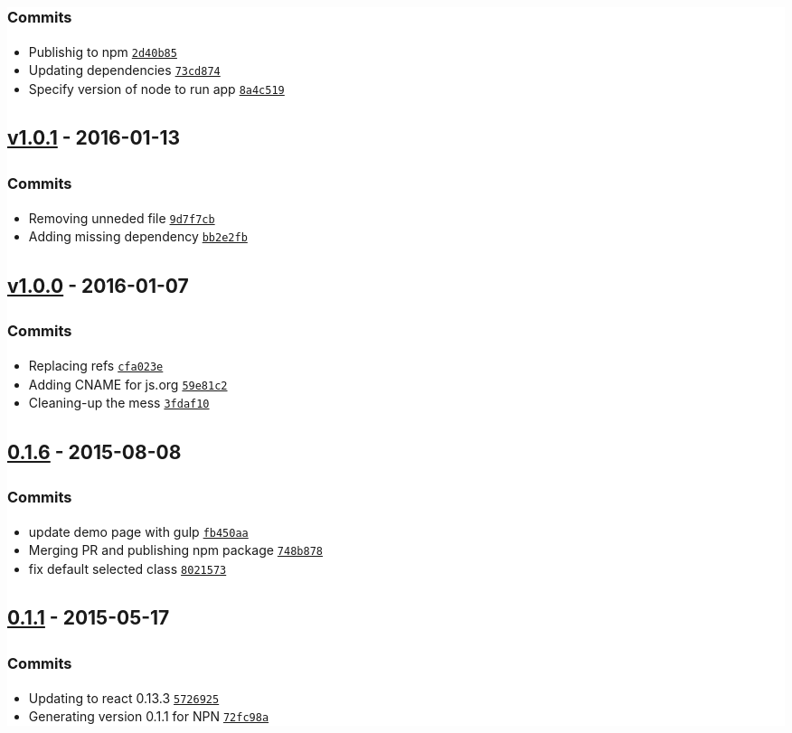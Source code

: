 ### Commits

- Publishig to npm [`2d40b85`](https://github.com/Redisrupt/react-responsive-carousel/commit/2d40b85593f0cb2d4397b973ae842fc15cd25608)
- Updating dependencies [`73cd874`](https://github.com/Redisrupt/react-responsive-carousel/commit/73cd874239f165d29363bfde29ed943c5b8af990)
- Specify version of node to run app [`8a4c519`](https://github.com/Redisrupt/react-responsive-carousel/commit/8a4c519708a8478e39dccbe3e6a8936813e2c37c)

## [v1.0.1](https://github.com/Redisrupt/react-responsive-carousel/compare/3.0.4...v1.0.1) - 2016-01-13

### Commits

- Removing unneded file [`9d7f7cb`](https://github.com/Redisrupt/react-responsive-carousel/commit/9d7f7cbf93abbd3cee691380a6365e684c45c523)
- Adding missing dependency [`bb2e2fb`](https://github.com/Redisrupt/react-responsive-carousel/commit/bb2e2fbaa5f794855c24e55671e7cbcac24da142)

## [v1.0.0](https://github.com/Redisrupt/react-responsive-carousel/compare/2.0.2...v1.0.0) - 2016-01-07

### Commits

- Replacing refs [`cfa023e`](https://github.com/Redisrupt/react-responsive-carousel/commit/cfa023eea5038d38b466ab9db525d31a01c0e736)
- Adding CNAME for js.org [`59e81c2`](https://github.com/Redisrupt/react-responsive-carousel/commit/59e81c24f819dbb808c6693d6c62631aaa225fb2)
- Cleaning-up the mess [`3fdaf10`](https://github.com/Redisrupt/react-responsive-carousel/commit/3fdaf10c9c5c69d7bff21fbe3593dfaabc93351c)

## [0.1.6](https://github.com/Redisrupt/react-responsive-carousel/compare/0.1.1...0.1.6) - 2015-08-08

### Commits

- update demo page with gulp [`fb450aa`](https://github.com/Redisrupt/react-responsive-carousel/commit/fb450aaa4626615f4cb03bbc488a4a591f408360)
- Merging PR and publishing npm package [`748b878`](https://github.com/Redisrupt/react-responsive-carousel/commit/748b8784e0863cc572c275fedcf195023e50bc5c)
- fix default selected class [`8021573`](https://github.com/Redisrupt/react-responsive-carousel/commit/80215733b0a663af5898c7882761331f32be178a)

## [0.1.1](https://github.com/Redisrupt/react-responsive-carousel/compare/0.1.0...0.1.1) - 2015-05-17

### Commits

- Updating to react 0.13.3 [`5726925`](https://github.com/Redisrupt/react-responsive-carousel/commit/5726925e8f9157be06a53f53285208e8a6703b31)
- Generating version 0.1.1 for NPN [`72fc98a`](https://github.com/Redisrupt/react-responsive-carousel/commit/72fc98aa6af06ee98907029e45a9016e1f04a026)
